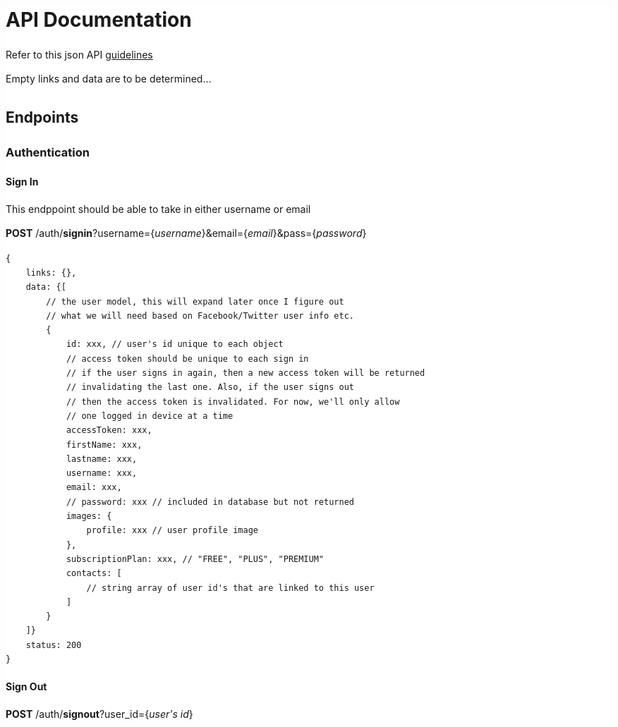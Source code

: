 

# API Documentation

Refer to this json API [guidelines](http://jsonapi.org/)

Empty links and data are to be determined...

## Endpoints

### Authentication

#### Sign In

This endppoint should be able to take in either username or email

**POST** /auth/**signin**?username={*username*}&email={*email*}&pass={*password*}

```
{
	links: {},
	data: {[
		// the user model, this will expand later once I figure out
		// what we will need based on Facebook/Twitter user info etc.
		{
			id: xxx, // user's id unique to each object
			// access token should be unique to each sign in
			// if the user signs in again, then a new access token will be returned
			// invalidating the last one. Also, if the user signs out
			// then the access token is invalidated. For now, we'll only allow
			// one logged in device at a time
			accessToken: xxx,
			firstName: xxx,
			lastname: xxx,
			username: xxx,
			email: xxx,
			// password: xxx // included in database but not returned
			images: {
				profile: xxx // user profile image
			},
			subscriptionPlan: xxx, // "FREE", "PLUS", "PREMIUM"
			contacts: [
				// string array of user id's that are linked to this user
			]
		}
	]}
	status: 200
}
```

#### Sign Out

**POST** /auth/**signout**?user_id={*user's id*}
